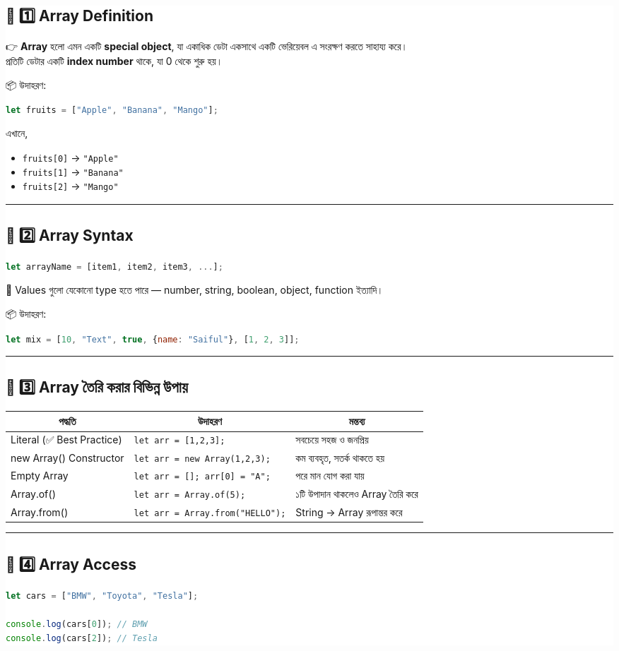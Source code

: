 ## 🔹 **1️⃣ Array Definition**

👉 **Array** হলো এমন একটি **special object**, যা একাধিক ডেটা একসাথে একটি ভেরিয়েবল এ সংরক্ষণ করতে সাহায্য করে।  
প্রতিটি ডেটার একটি **index number** থাকে, যা 0 থেকে শুরু হয়।

📦 উদাহরণ:

```javascript
let fruits = ["Apple", "Banana", "Mango"];
```

এখানে,

- `fruits[0]` → `"Apple"`
- `fruits[1]` → `"Banana"`
- `fruits[2]` → `"Mango"`

---

## 🔹 **2️⃣ Array Syntax**

```javascript
let arrayName = [item1, item2, item3, ...];
```

🔸 Values গুলো যেকোনো type হতে পারে — number, string, boolean, object, function ইত্যাদি।

📦 উদাহরণ:

```javascript
let mix = [10, "Text", true, {name: "Saiful"}, [1, 2, 3]];
```

---

## 🔹 **3️⃣ Array তৈরি করার বিভিন্ন উপায়**

|পদ্ধতি|উদাহরণ|মন্তব্য|
|---|---|---|
|Literal (✅ Best Practice)|`let arr = [1,2,3];`|সবচেয়ে সহজ ও জনপ্রিয়|
|new Array() Constructor|`let arr = new Array(1,2,3);`|কম ব্যবহৃত, সতর্ক থাকতে হয়|
|Empty Array|`let arr = []; arr[0] = "A";`|পরে মান যোগ করা যায়|
|Array.of()|`let arr = Array.of(5);`|১টি উপাদান থাকলেও Array তৈরি করে|
|Array.from()|`let arr = Array.from("HELLO");`|String → Array রূপান্তর করে|

---

## 🔹 **4️⃣ Array Access**

```javascript
let cars = ["BMW", "Toyota", "Tesla"];

console.log(cars[0]); // BMW
console.log(cars[2]); // Tesla
```
